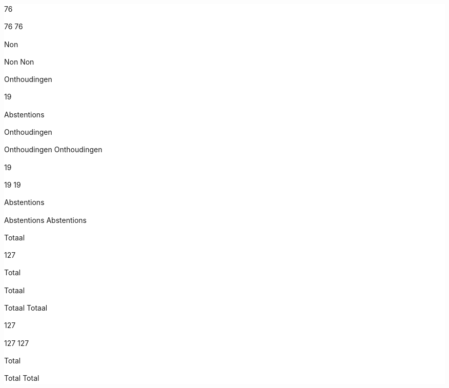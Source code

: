 
76

76
76


Non

Non
Non



Onthoudingen


19


Abstentions



Onthoudingen

Onthoudingen
Onthoudingen


19

19
19


Abstentions

Abstentions
Abstentions



Totaal


127


Total



Totaal

Totaal
Totaal


127

127
127


Total

Total
Total
